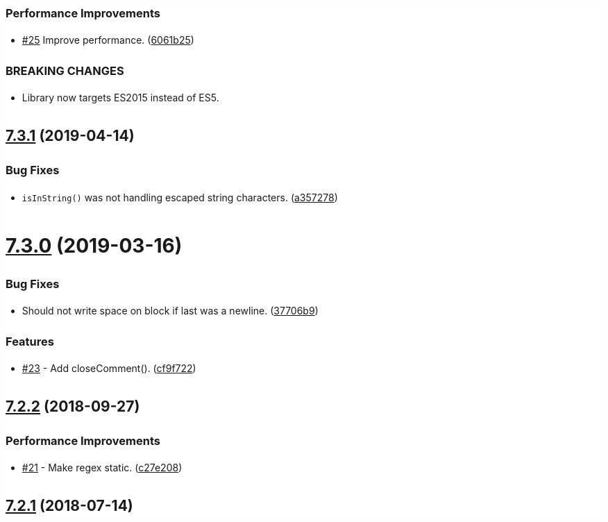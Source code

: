 
### Performance Improvements

* [#25](https://github.com/dsherret/code-block-writer/issues/25) Improve performance. ([6061b25](https://github.com/dsherret/code-block-writer/commit/6061b25))


### BREAKING CHANGES

* Library now targets ES2015 instead of ES5.



<a name="7.3.1"></a>
## [7.3.1](https://github.com/dsherret/code-block-writer/compare/v7.3.0...v7.3.1) (2019-04-14)


### Bug Fixes

* `isInString()` was not handling escaped string characters. ([a357278](https://github.com/dsherret/code-block-writer/commit/a357278))



<a name="7.3.0"></a>
# [7.3.0](https://github.com/dsherret/code-block-writer/compare/v7.2.2...v7.3.0) (2019-03-16)


### Bug Fixes

* Should not write space on block if last was a newline. ([37706b9](https://github.com/dsherret/code-block-writer/commit/37706b9))


### Features

* [#23](https://github.com/dsherret/code-block-writer/issues/23) - Add closeComment(). ([cf9f722](https://github.com/dsherret/code-block-writer/commit/cf9f722))



<a name="7.2.2"></a>
## [7.2.2](https://github.com/dsherret/code-block-writer/compare/v7.2.1...v7.2.2) (2018-09-27)


### Performance Improvements

* [#21](https://github.com/dsherret/code-block-writer/issues/21) - Make regex static. ([c27e208](https://github.com/dsherret/code-block-writer/commit/c27e208))



<a name="7.2.1"></a>
## [7.2.1](https://github.com/dsherret/code-block-writer/compare/v7.2.0...v7.2.1) (2018-07-14)
